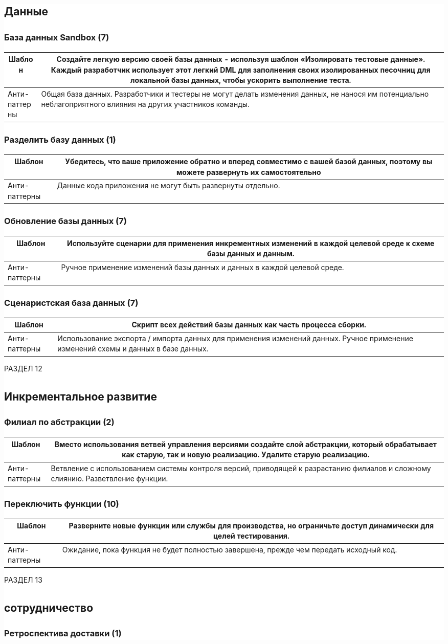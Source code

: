 ## Данные

### База данных Sandbox (7)

| Шаблон        | Создайте легкую версию своей базы данных - используя шаблон «Изолировать тестовые данные». Каждый разработчик использует этот легкий DML для заполнения своих изолированных песочниц для локальной базы данных, чтобы ускорить выполнение теста. |
| ------------- | ---------------------------------------- |
| Анти-паттерны | Общая база данных. Разработчики и тестеры не могут делать изменения данных, не нанося им потенциально неблагоприятного влияния на других участников команды. |

### Разделить базу данных (1)

| Шаблон        | Убедитесь, что ваше приложение обратно и вперед совместимо с вашей базой данных, поэтому вы можете развернуть их самостоятельно |
| ------------- | ---------------------------------------- |
| Анти-паттерны | Данные кода приложения не могут быть развернуты отдельно. |

### Обновление базы данных (7)

| Шаблон        | Используйте сценарии для применения инкрементных изменений в каждой целевой среде к схеме базы данных и данным. |
| ------------- | ---------------------------------------- |
| Анти-паттерны | Ручное применение изменений базы данных и данных в каждой целевой среде. |

### Сценаристская база данных (7)

| Шаблон        | Скрипт всех действий базы данных как часть процесса сборки. |
| ------------- | ---------------------------------------- |
| Анти-паттерны | Использование экспорта / импорта данных для применения изменений данных. Ручное применение изменений схемы и данных в базе данных. |

РАЗДЕЛ 12

## Инкрементальное развитие

### Филиал по абстракции (2)

| Шаблон        | Вместо использования ветвей управления версиями создайте слой абстракции, который обрабатывает как старую, так и новую реализацию. Удалите старую реализацию. |
| ------------- | ---------------------------------------- |
| Анти-паттерны | Ветвление с использованием системы контроля версий, приводящей к разрастанию филиалов и сложному слиянию. Разветвление функции. |

### Переключить функции (10)

| Шаблон        | Разверните новые функции или службы для производства, но ограничьте доступ динамически для целей тестирования. |
| ------------- | ---------------------------------------- |
| Анти-паттерны | Ожидание, пока функция не будет полностью завершена, прежде чем передать исходный код. |

РАЗДЕЛ 13

## сотрудничество

### Ретроспектива доставки (1)
